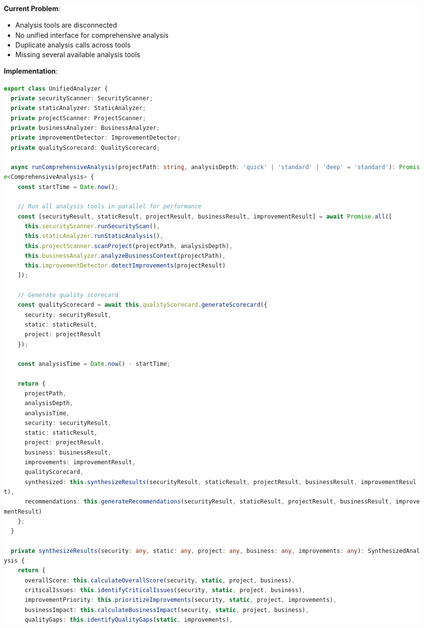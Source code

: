 **Current Problem**:
- Analysis tools are disconnected
- No unified interface for comprehensive analysis
- Duplicate analysis calls across tools
- Missing several available analysis tools

**Implementation**:
```typescript
export class UnifiedAnalyzer {
  private securityScanner: SecurityScanner;
  private staticAnalyzer: StaticAnalyzer;
  private projectScanner: ProjectScanner;
  private businessAnalyzer: BusinessAnalyzer;
  private improvementDetector: ImprovementDetector;
  private qualityScorecard: QualityScorecard;

  async runComprehensiveAnalysis(projectPath: string, analysisDepth: 'quick' | 'standard' | 'deep' = 'standard'): Promise<ComprehensiveAnalysis> {
    const startTime = Date.now();

    // Run all analysis tools in parallel for performance
    const [securityResult, staticResult, projectResult, businessResult, improvementResult] = await Promise.all([
      this.securityScanner.runSecurityScan(),
      this.staticAnalyzer.runStaticAnalysis(),
      this.projectScanner.scanProject(projectPath, analysisDepth),
      this.businessAnalyzer.analyzeBusinessContext(projectPath),
      this.improvementDetector.detectImprovements(projectResult)
    ]);

    // Generate quality scorecard
    const qualityScorecard = await this.qualityScorecard.generateScorecard({
      security: securityResult,
      static: staticResult,
      project: projectResult
    });

    const analysisTime = Date.now() - startTime;

    return {
      projectPath,
      analysisDepth,
      analysisTime,
      security: securityResult,
      static: staticResult,
      project: projectResult,
      business: businessResult,
      improvements: improvementResult,
      qualityScorecard,
      synthesized: this.synthesizeResults(securityResult, staticResult, projectResult, businessResult, improvementResult),
      recommendations: this.generateRecommendations(securityResult, staticResult, projectResult, businessResult, improvementResult)
    };
  }

  private synthesizeResults(security: any, static: any, project: any, business: any, improvements: any): SynthesizedAnalysis {
    return {
      overallScore: this.calculateOverallScore(security, static, project, business),
      criticalIssues: this.identifyCriticalIssues(security, static, project, business),
      improvementPriority: this.prioritizeImprovements(security, static, project, improvements),
      businessImpact: this.calculateBusinessImpact(security, static, project, business),
      qualityGaps: this.identifyQualityGaps(static, improvements),
```